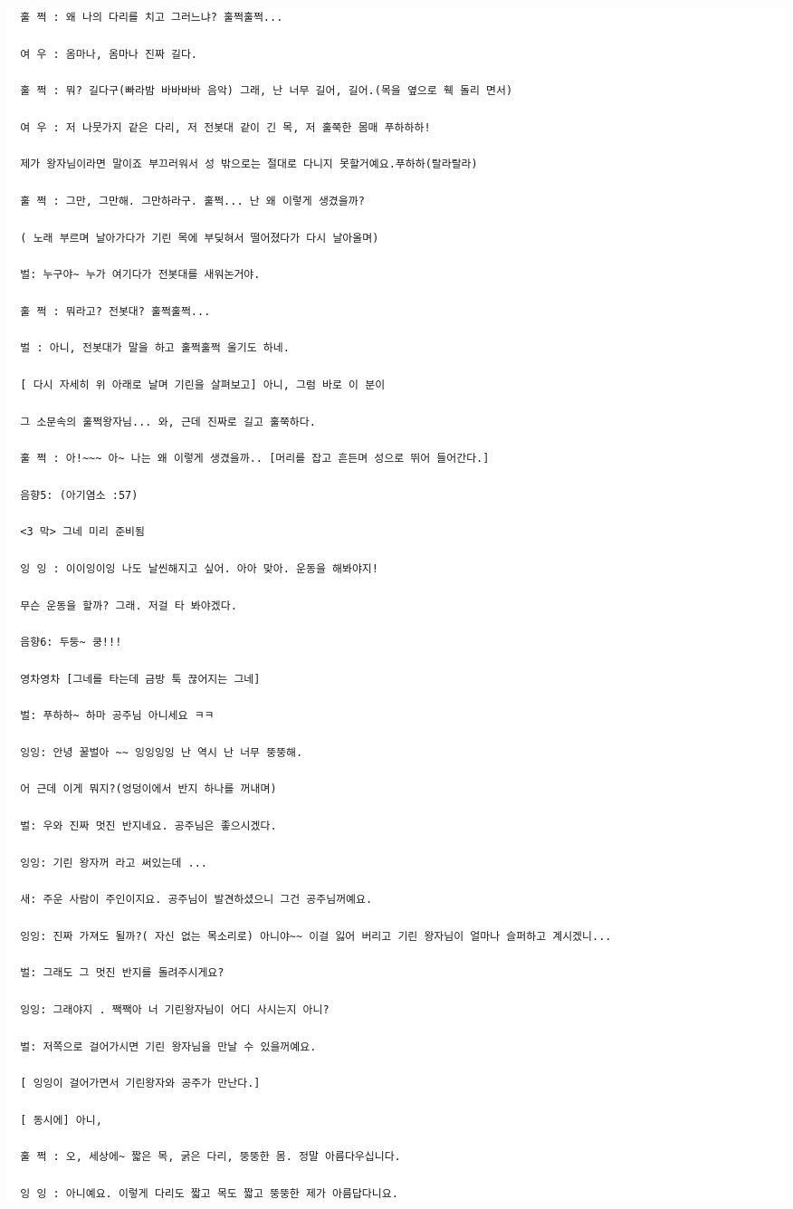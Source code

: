       훌 쩍 : 왜 나의 다리를 치고 그러느냐? 훌쩍훌쩍...

      여 우 : 옴마나, 옴마나 진짜 길다.

      훌 쩍 : 뭐? 길다구(빠라밤 바바바바 음악) 그래, 난 너무 길어, 길어.(목을 옆으로 훽 돌리 면서)

      여 우 : 저 나뭇가지 같은 다리, 저 전봇대 같이 긴 목, 저 훌쭉한 몸매 푸하하하!

      제가 왕자님이라면 말이죠 부끄러워서 성 밖으로는 절대로 다니지 못할거예요.푸하하(랄라랄라)

      훌 쩍 : 그만, 그만해. 그만하라구. 훌쩍... 난 왜 이렇게 생겼을까?

      ( 노래 부르며 날아가다가 기린 목에 부딪혀서 떨어졌다가 다시 날아올며)

      벌: 누구야~ 누가 여기다가 전봇대를 새워논거야.

      훌 쩍 : 뭐라고? 전봇대? 훌쩍훌쩍...

      벌 : 아니, 전봇대가 말을 하고 훌쩍훌쩍 울기도 하네.

      [ 다시 자세히 위 아래로 날며 기린을 살펴보고] 아니, 그럼 바로 이 분이

      그 소문속의 훌쩍왕자님... 와, 근데 진짜로 길고 훌쭉하다.

      훌 쩍 : 아!~~~ 아~ 나는 왜 이렇게 생겼을까.. [머리를 잡고 흔든며 성으로 뛰어 들어간다.]

      음향5: (아기염소 :57)

      <3 막> 그네 미리 준비됨

      잉 잉 : 이이잉이잉 나도 날씬해지고 싶어. 아아 맞아. 운동을 해봐야지!

      무슨 운동을 할까? 그래. 저걸 타 봐야겠다.

      음향6: 두둥~ 쿵!!!

      영차영차 [그네를 타는데 금방 툭 끊어지는 그네]

      벌: 푸하하~ 하마 공주님 아니세요 ㅋㅋ

      잉잉: 안녕 꿀벌아 ~~ 잉잉잉잉 난 역시 난 너무 뚱뚱해.

      어 근데 이게 뭐지?(엉덩이에서 반지 하나를 꺼내며)

      벌: 우와 진짜 멋진 반지네요. 공주님은 좋으시겠다.

      잉잉: 기린 왕자꺼 라고 써있는데 ...

      새: 주운 사람이 주인이지요. 공주님이 발견하셨으니 그건 공주님꺼예요.

      잉잉: 진짜 가져도 될까?( 자신 없는 목소리로) 아니야~~ 이걸 잃어 버리고 기린 왕자님이 얼마나 슬퍼하고 계시겠니...

      벌: 그래도 그 멋진 반지를 돌려주시게요?

      잉잉: 그래야지 . 짹짹아 너 기린왕자님이 어디 사시는지 아니?

      벌: 저쪽으로 걸어가시면 기린 왕자님을 만날 수 있을꺼예요.

      [ 잉잉이 걸어가면서 기린왕자와 공주가 만난다.]

      [ 동시에] 아니,

      훌 쩍 : 오, 세상에~ 짧은 목, 굵은 다리, 뚱뚱한 몸. 정말 아름다우십니다.

      잉 잉 : 아니예요. 이렇게 다리도 짧고 목도 짧고 뚱뚱한 제가 아름답다니요.
